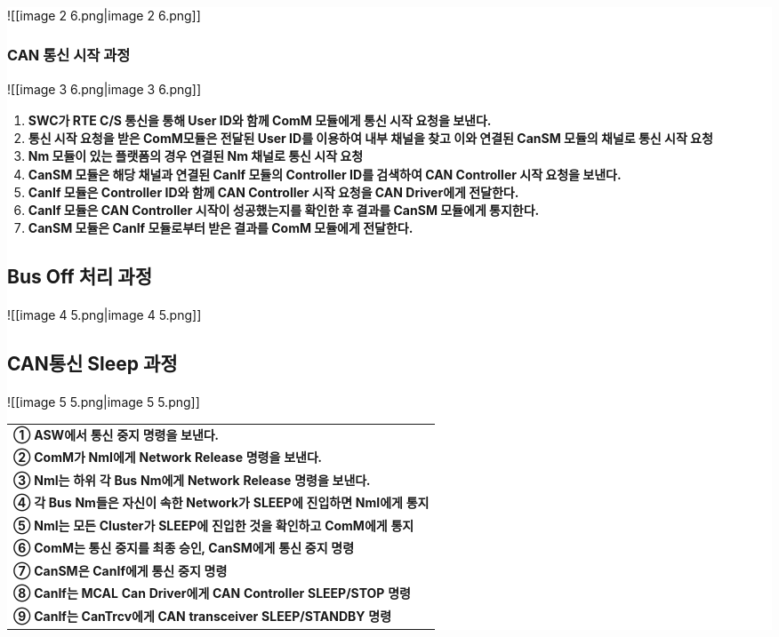 ![[image 2 6.png|image 2 6.png]]

  

### CAN 통신 시작 과정

![[image 3 6.png|image 3 6.png]]

1. **SWC가 RTE C/S 통신을 통해 User ID와 함께 ComM 모듈에게 통신 시작 요청을 보낸다.**
2. **통신 시작 요청을 받은 ComM모듈은 전달된 User ID를 이용하여 내부 채널을 찾고 이와 연결된 CanSM 모듈의 채널로 통신 시작 요청**
3. **Nm 모듈이 있는 플랫폼의 경우 연결된 Nm 채널로 통신 시작 요청**
4. **CanSM 모듈은 해당 채널과 연결된 CanIf 모듈의 Controller ID를 검색하여 CAN Controller 시작 요청을 보낸다.**
5. **CanIf 모듈은 Controller ID와 함께 CAN Controller 시작 요청을 CAN Driver에게 전달한다.**
6. **CanIf 모듈은 CAN Controller 시작이 성공했는지를 확인한 후 결과를 CanSM 모듈에게 통지한다.**
7. **CanSM 모듈은 CanIf 모듈로부터 받은 결과를 ComM 모듈에게 전달한다.**

  

## Bus Off 처리 과정

![[image 4 5.png|image 4 5.png]]

  

  

  

  

  

  

  

## CAN통신 Sleep 과정

![[image 5 5.png|image 5 5.png]]

|   |
|---|
|**① ASW에서 통신 중지 명령을 보낸다.**|
|**② ComM가 NmI에게 Network Release 명령을 보낸다.**|
|**③ NmI는 하위 각 Bus Nm에게 Network Release 명령을 보낸다.**|
|**④ 각 Bus Nm들은 자신이 속한 Network가 SLEEP에 진입하면 NmI에게 통지**|
|**⑤ NmI는 모든 Cluster가 SLEEP에 진입한 것을 확인하고 ComM에게 통지**|
|**⑥ ComM는 통신 중지를 최종 승인, CanSM에게 통신 중지 명령**|
|**⑦ CanSM은 CanIf에게 통신 중지 명령**|
|**⑧ CanIf는 MCAL Can Driver에게 CAN Controller SLEEP/STOP 명령**|
|**⑨ CanIf는 CanTrcv에게 CAN transceiver SLEEP/STANDBY 명령**|
